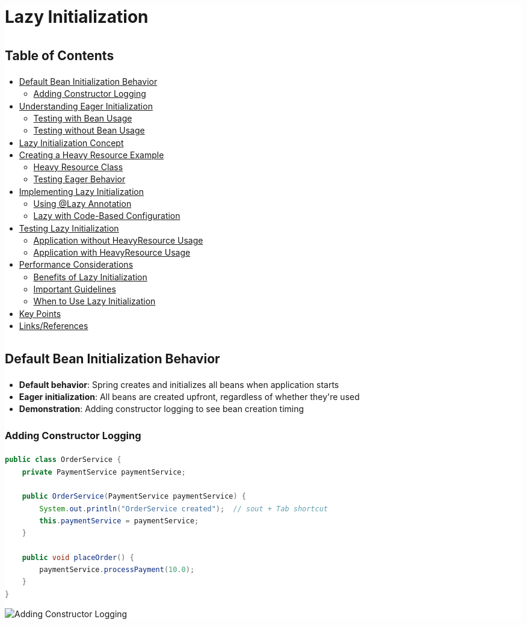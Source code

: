 # Lazy Initialization


## Table of Contents

- [Default Bean Initialization Behavior](#default-bean-initialization-behavior)
  - [Adding Constructor Logging](#adding-constructor-logging)
- [Understanding Eager Initialization](#understanding-eager-initialization)
  - [Testing with Bean Usage](#testing-with-bean-usage)
  - [Testing without Bean Usage](#testing-without-bean-usage)
- [Lazy Initialization Concept](#lazy-initialization-concept)
- [Creating a Heavy Resource Example](#creating-a-heavy-resource-example)
  - [Heavy Resource Class](#heavy-resource-class)
  - [Testing Eager Behavior](#testing-eager-behavior)
- [Implementing Lazy Initialization](#implementing-lazy-initialization)
  - [Using @Lazy Annotation](#using-lazy-annotation)
  - [Lazy with Code-Based Configuration](#lazy-with-code-based-configuration)
- [Testing Lazy Initialization](#testing-lazy-initialization)
  - [Application without HeavyResource Usage](#application-without-heavyresource-usage)
  - [Application with HeavyResource Usage](#application-with-heavyresource-usage)
- [Performance Considerations](#performance-considerations)
  - [Benefits of Lazy Initialization](#benefits-of-lazy-initialization)
  - [Important Guidelines](#important-guidelines)
  - [When to Use Lazy Initialization](#when-to-use-lazy-initialization)
- [Key Points](#key-points)
- [Links/References](#linksreferences)

## Default Bean Initialization Behavior

- **Default behavior**: Spring creates and initializes all beans when application starts
- **Eager initialization**: All beans are created upfront, regardless of whether they're used
- **Demonstration**: Adding constructor logging to see bean creation timing

### Adding Constructor Logging

```java
public class OrderService {
    private PaymentService paymentService;
    
    public OrderService(PaymentService paymentService) {
        System.out.println("OrderService created");  // sout + Tab shortcut
        this.paymentService = paymentService;
    }
    
    public void placeOrder() {
        paymentService.processPayment(10.0);
    }
}
```

![Adding Constructor Logging](assets/adding-constructor-logging-orderservice.png)
